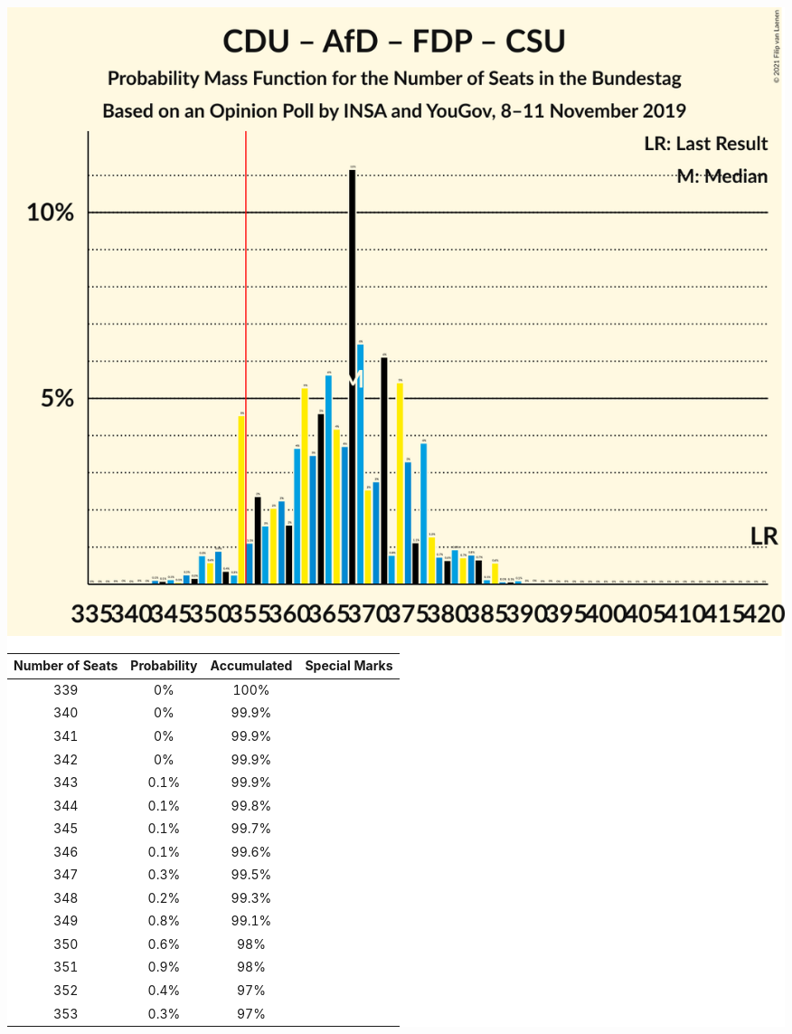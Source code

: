 ![Graph with seats probability mass function not yet produced](2019-11-11-INSAandYouGov-coalitions-seats-pmf-cdu–afd–fdp–csu.png "Seats Probability Mass Function")

| Number of Seats | Probability | Accumulated | Special Marks |
|:---------------:|:-----------:|:-----------:|:-------------:|
| 339 | 0% | 100% |  |
| 340 | 0% | 99.9% |  |
| 341 | 0% | 99.9% |  |
| 342 | 0% | 99.9% |  |
| 343 | 0.1% | 99.9% |  |
| 344 | 0.1% | 99.8% |  |
| 345 | 0.1% | 99.7% |  |
| 346 | 0.1% | 99.6% |  |
| 347 | 0.3% | 99.5% |  |
| 348 | 0.2% | 99.3% |  |
| 349 | 0.8% | 99.1% |  |
| 350 | 0.6% | 98% |  |
| 351 | 0.9% | 98% |  |
| 352 | 0.4% | 97% |  |
| 353 | 0.3% | 97% |  |